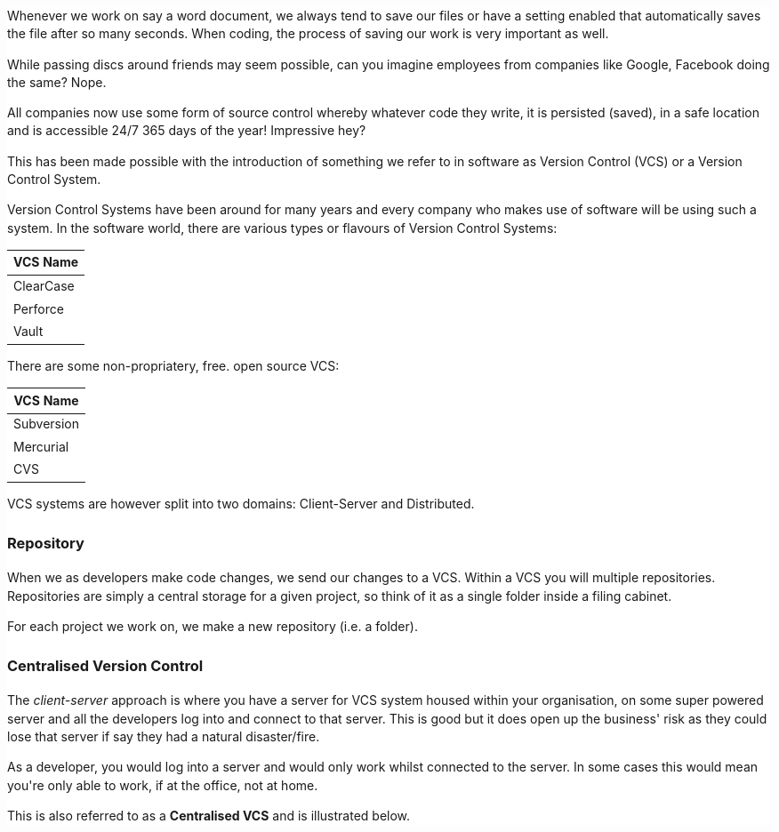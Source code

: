 Whenever we work on say a word document, we always tend to save our files or have a setting enabled that automatically saves the file after so many seconds. When coding, the process of saving our work is very important as well.

While passing discs around friends may seem possible, can you imagine employees from companies like Google, Facebook doing the same? Nope.

All companies now use some form of source control whereby whatever code they write, it is persisted (saved), in a safe location and is accessible 24/7 365 days of the year! Impressive hey?

This has been made possible with the introduction of something we refer to in software as Version Control (VCS) or a Version Control System.

Version Control Systems have been around for many years and every company who makes use of software will be using such a system. In the software world, there are various types or flavours of Version Control Systems:

| VCS Name  |
| --------- |
| ClearCase |
| Perforce  |
| Vault     |

There are some non-propriatery, free. open source VCS:

| VCS Name   |
| ---------- |
| Subversion |
| Mercurial  |
| CVS        |

VCS systems are however split into two domains: Client-Server and Distributed.

### Repository

When we as developers make code changes, we send our changes to a VCS. Within a VCS you will multiple repositories. Repositories are simply a central storage for a given project, so think of it as a single folder inside a filing cabinet.

For each project we work on, we make a new repository (i.e. a folder).

### Centralised Version Control

The _client-server_ approach is where you have a server for VCS system housed within your organisation, on some super powered server and all the developers log into and connect to that server. This is good but it does open up the business' risk as they could lose that server if say they had a natural disaster/fire.

As a developer, you would log into a server and would only work whilst connected to the server. In some cases this would mean you're only able to work, if at the office, not at home.

This is also referred to as a **Centralised VCS** and is illustrated below.
